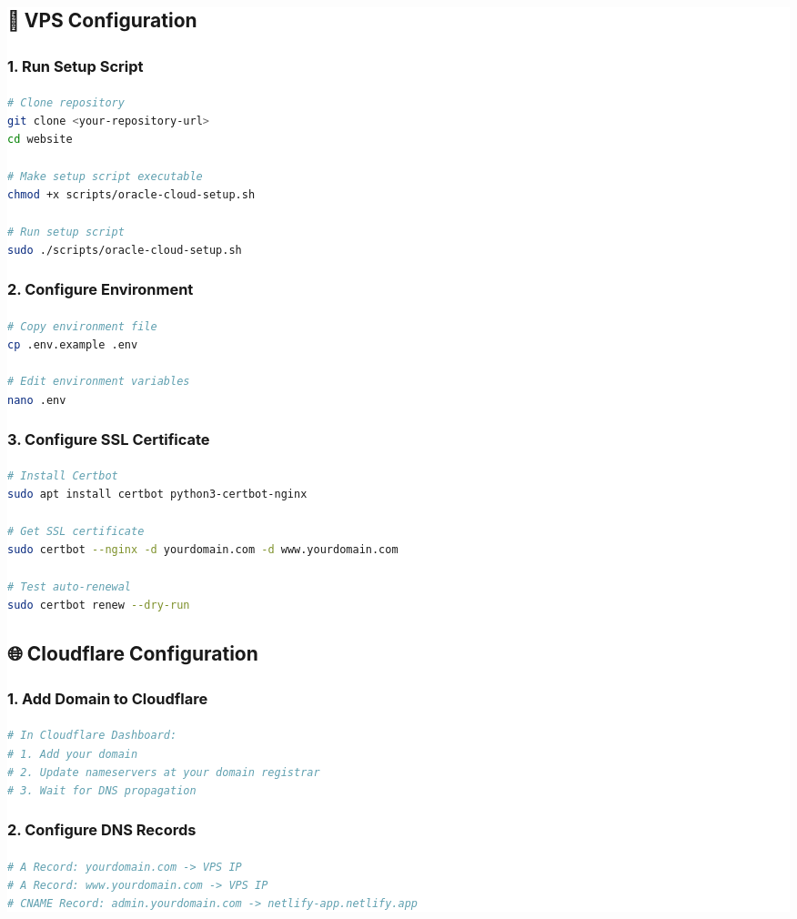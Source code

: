## 🔧 VPS Configuration

### 1. Run Setup Script
```bash
# Clone repository
git clone <your-repository-url>
cd website

# Make setup script executable
chmod +x scripts/oracle-cloud-setup.sh

# Run setup script
sudo ./scripts/oracle-cloud-setup.sh
```

### 2. Configure Environment
```bash
# Copy environment file
cp .env.example .env

# Edit environment variables
nano .env
```

### 3. Configure SSL Certificate
```bash
# Install Certbot
sudo apt install certbot python3-certbot-nginx

# Get SSL certificate
sudo certbot --nginx -d yourdomain.com -d www.yourdomain.com

# Test auto-renewal
sudo certbot renew --dry-run
```

## 🌐 Cloudflare Configuration

### 1. Add Domain to Cloudflare
```bash
# In Cloudflare Dashboard:
# 1. Add your domain
# 2. Update nameservers at your domain registrar
# 3. Wait for DNS propagation
```

### 2. Configure DNS Records
```bash
# A Record: yourdomain.com -> VPS IP
# A Record: www.yourdomain.com -> VPS IP
# CNAME Record: admin.yourdomain.com -> netlify-app.netlify.app
```
